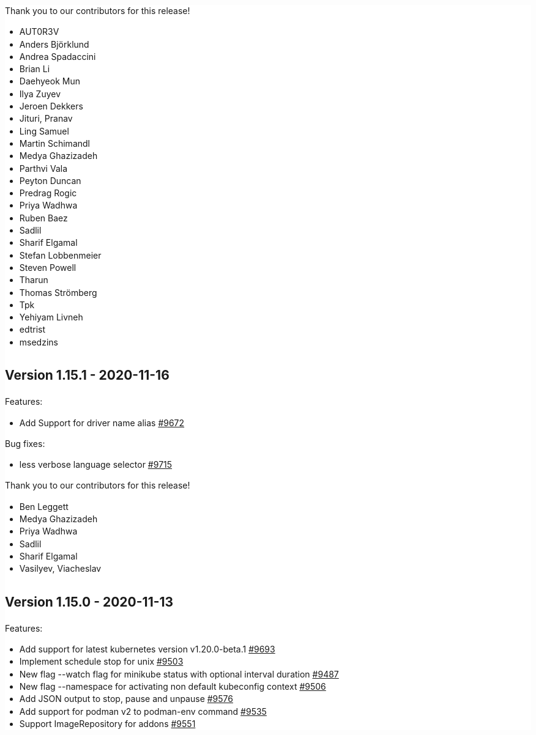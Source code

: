 Thank you to our contributors for this release!

- AUT0R3V
- Anders Björklund
- Andrea Spadaccini
- Brian Li
- Daehyeok Mun
- Ilya Zuyev
- Jeroen Dekkers
- Jituri, Pranav
- Ling Samuel
- Martin Schimandl
- Medya Ghazizadeh
- Parthvi Vala
- Peyton Duncan
- Predrag Rogic
- Priya Wadhwa
- Ruben Baez
- Sadlil
- Sharif Elgamal
- Stefan Lobbenmeier
- Steven Powell
- Tharun
- Thomas Strömberg
- Tpk
- Yehiyam Livneh
- edtrist
- msedzins

## Version 1.15.1 - 2020-11-16

Features:

* Add Support for driver name alias [#9672](https://github.com/kubernetes/minikube/pull/9672)

Bug fixes:

* less verbose language selector [#9715](https://github.com/kubernetes/minikube/pull/9715)

Thank you to our contributors for this release!

- Ben Leggett
- Medya Ghazizadeh
- Priya Wadhwa
- Sadlil
- Sharif Elgamal
- Vasilyev, Viacheslav

## Version 1.15.0 - 2020-11-13

Features:

* Add support for latest kubernetes version v1.20.0-beta.1  [#9693](https://github.com/kubernetes/minikube/pull/9693)
* Implement schedule stop for unix [#9503](https://github.com/kubernetes/minikube/pull/9503)
* New flag --watch flag for minikube status with optional interval duration [#9487](https://github.com/kubernetes/minikube/pull/9487)
* New flag  --namespace for activating non default kubeconfig context [#9506](https://github.com/kubernetes/minikube/pull/9506)
* Add JSON output to stop, pause and unpause [#9576](https://github.com/kubernetes/minikube/pull/9576)
* Add support for podman v2 to podman-env command [#9535](https://github.com/kubernetes/minikube/pull/9535)
* Support ImageRepository for addons [#9551](https://github.com/kubernetes/minikube/pull/9551)
